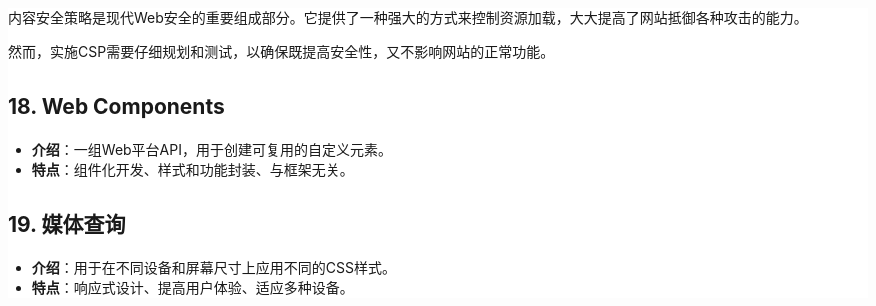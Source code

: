 内容安全策略是现代Web安全的重要组成部分。它提供了一种强大的方式来控制资源加载，大大提高了网站抵御各种攻击的能力。

然而，实施CSP需要仔细规划和测试，以确保既提高安全性，又不影响网站的正常功能。

## 18. **Web Components**

- **介绍**：一组Web平台API，用于创建可复用的自定义元素。
- **特点**：组件化开发、样式和功能封装、与框架无关。

## 19. **媒体查询**

- **介绍**：用于在不同设备和屏幕尺寸上应用不同的CSS样式。
- **特点**：响应式设计、提高用户体验、适应多种设备。
